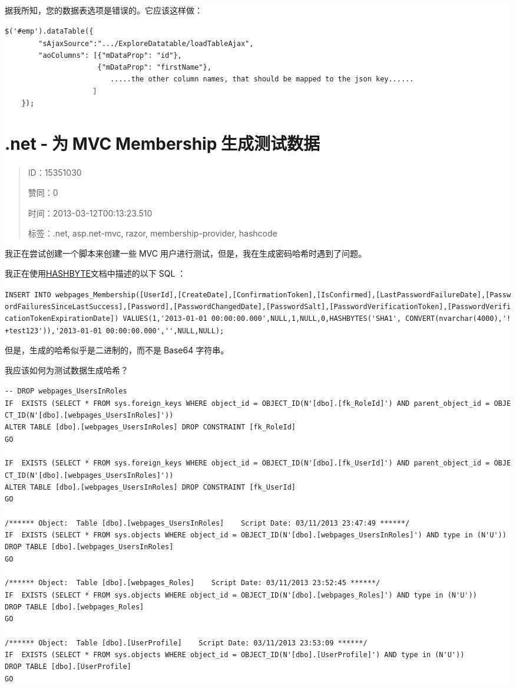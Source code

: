 据我所知，您的数据表选项是错误的。它应该这样做：

```
$('#emp').dataTable({
        "sAjaxSource":".../ExploreDatatable/loadTableAjax",
        "aoColumns": [{"mDataProp": "id"},
                      {"mDataProp": "firstName"},
                         .....the other column names, that should be mapped to the json key......
                     ］
    }); 
```

# .net - 为 MVC Membership 生成测试数据

> ID：15351030
> 
> 赞同：0
> 
> 时间：2013-03-12T00:13:23.510
> 
> 标签：.net, asp.net-mvc, razor, membership-provider, hashcode

我正在尝试创建一个脚本来创建一些 MVC 用户进行测试，但是，我在生成密码哈希时遇到了问题。

我正在使用[HASHBYTE](http://msdn.microsoft.com/en-us/library/ms174415.aspx)文档中描述的以下 SQL ：

```
INSERT INTO webpages_Membership([UserId],[CreateDate],[ConfirmationToken],[IsConfirmed],[LastPasswordFailureDate],[PasswordFailuresSinceLastSuccess],[Password],[PasswordChangedDate],[PasswordSalt],[PasswordVerificationToken],[PasswordVerificationTokenExpirationDate]) VALUES(1,'2013-01-01 00:00:00.000',NULL,1,NULL,0,HASHBYTES('SHA1', CONVERT(nvarchar(4000),'!+test123')),'2013-01-01 00:00:00.000','',NULL,NULL); 
```

但是，生成的哈希似乎是二进制的，而不是 Base64 字符串。

我应该如何为测试数据生成哈希？

```
-- DROP webpages_UsersInRoles
IF  EXISTS (SELECT * FROM sys.foreign_keys WHERE object_id = OBJECT_ID(N'[dbo].[fk_RoleId]') AND parent_object_id = OBJECT_ID(N'[dbo].[webpages_UsersInRoles]'))
ALTER TABLE [dbo].[webpages_UsersInRoles] DROP CONSTRAINT [fk_RoleId]
GO

IF  EXISTS (SELECT * FROM sys.foreign_keys WHERE object_id = OBJECT_ID(N'[dbo].[fk_UserId]') AND parent_object_id = OBJECT_ID(N'[dbo].[webpages_UsersInRoles]'))
ALTER TABLE [dbo].[webpages_UsersInRoles] DROP CONSTRAINT [fk_UserId]
GO

/****** Object:  Table [dbo].[webpages_UsersInRoles]    Script Date: 03/11/2013 23:47:49 ******/
IF  EXISTS (SELECT * FROM sys.objects WHERE object_id = OBJECT_ID(N'[dbo].[webpages_UsersInRoles]') AND type in (N'U'))
DROP TABLE [dbo].[webpages_UsersInRoles]
GO

/****** Object:  Table [dbo].[webpages_Roles]    Script Date: 03/11/2013 23:52:45 ******/
IF  EXISTS (SELECT * FROM sys.objects WHERE object_id = OBJECT_ID(N'[dbo].[webpages_Roles]') AND type in (N'U'))
DROP TABLE [dbo].[webpages_Roles]
GO

/****** Object:  Table [dbo].[UserProfile]    Script Date: 03/11/2013 23:53:09 ******/
IF  EXISTS (SELECT * FROM sys.objects WHERE object_id = OBJECT_ID(N'[dbo].[UserProfile]') AND type in (N'U'))
DROP TABLE [dbo].[UserProfile]
GO
```